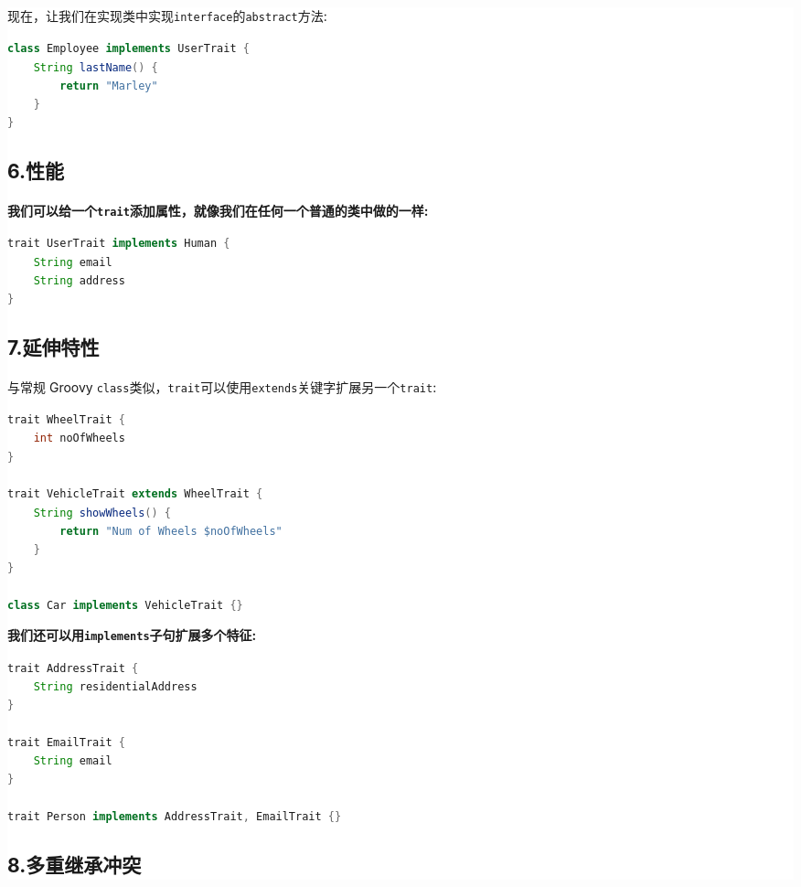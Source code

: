 现在，让我们在实现类中实现`interface`的`abstract`方法:

```java
class Employee implements UserTrait {
    String lastName() {
        return "Marley"
    }
}
```

## 6.性能

**我们可以给一个`trait`添加属性，就像我们在任何一个普通的类中做的一样:**

```java
trait UserTrait implements Human { 
    String email
    String address
}
```

## 7.延伸特性

与常规 Groovy `class`类似，`trait`可以使用`extends`关键字扩展另一个`trait`:

```java
trait WheelTrait {
    int noOfWheels
}

trait VehicleTrait extends WheelTrait {
    String showWheels() {
        return "Num of Wheels $noOfWheels" 
    } 
}

class Car implements VehicleTrait {}
```

**我们还可以用`implements`子句扩展多个特征:**

```java
trait AddressTrait {                                      
    String residentialAddress
}

trait EmailTrait {                                    
    String email
}

trait Person implements AddressTrait, EmailTrait {}
```

## 8.多重继承冲突
